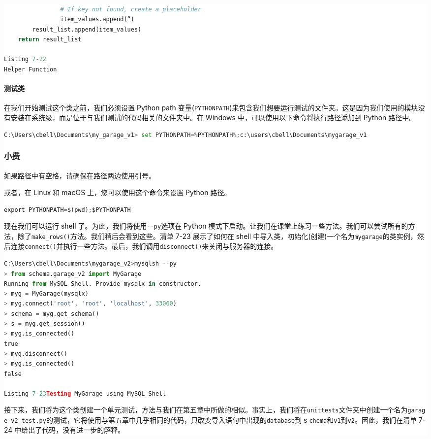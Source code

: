 ```py
                # If key not found, create a placeholder
                item_values.append(“)
        result_list.append(item_values)
    return result_list

Listing 7-22
Helper Function

```

#### 测试类

在我们开始测试这个类之前，我们必须设置 Python path 变量(`PYTHONPATH`)来包含我们想要运行测试的文件夹。这是因为我们使用的模块没有安装在系统级，而是位于与我们测试的代码相关的文件夹中。在 Windows 中，可以使用以下命令将执行路径添加到 Python 路径中。

```py
C:\Users\cbell\Documents\my_garage_v1> set PYTHONPATH=%PYTHONPATH%;c:\users\cbell\Documents\mygarage_v1

```

### 小费

如果路径中有空格，请确保在路径两边使用引号。

或者，在 Linux 和 macOS 上，您可以使用这个命令来设置 Python 路径。

```py
export PYTHONPATH=$(pwd);$PYTHONPATH

```

现在我们可以运行 shell 了。为此，我们将使用`--py`选项在 Python 模式下启动。让我们在课堂上练习一些方法。我们可以尝试所有的方法，除了`make_rows()`方法。我们稍后会看到这些。清单 7-23 展示了如何在 shell 中导入类，初始化(创建)一个名为`mygarage`的类实例，然后连接`connect()`并执行一些方法。最后，我们调用`disconnect()`来关闭与服务器的连接。

```py
C:\Users\cbell\Documents\mygarage_v2>mysqlsh --py
> from schema.garage_v2 import MyGarage
Running from MySQL Shell. Provide mysqlx in constructor.
> myg = MyGarage(mysqlx)
> myg.connect('root', 'root', 'localhost', 33060)
> schema = myg.get_schema()
> s = myg.get_session()
> myg.is_connected()
true
> myg.disconnect()
> myg.is_connected()
false

Listing 7-23Testing MyGarage using MySQL Shell

```

接下来，我们将为这个类创建一个单元测试，方法与我们在第五章中所做的相似。事实上，我们将在`unittests`文件夹中创建一个名为`garage_v2_test.py`的测试，它将使用与第五章中几乎相同的代码，只改变导入语句中出现的`database`到 s `chema`和`v1`到`v2`。因此，我们在清单 7-24 中给出了代码，没有进一步的解释。
